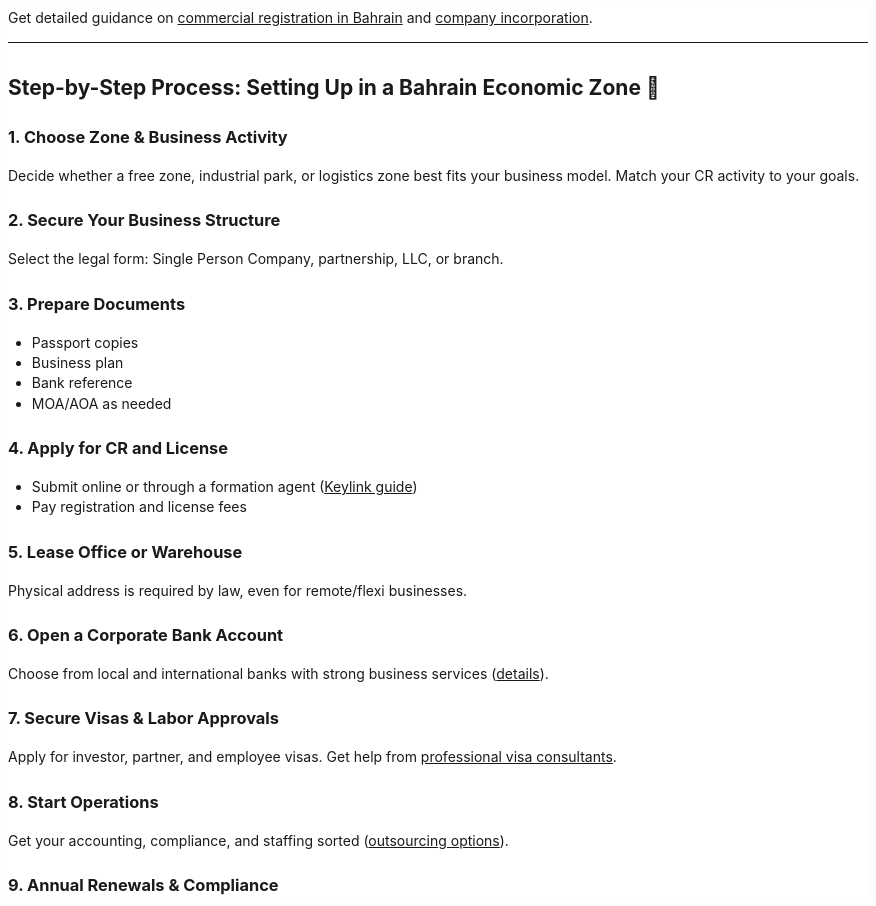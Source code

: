 Get detailed guidance on [commercial registration in Bahrain](https://keylinkbh.com/commercial-registration-in-bahrain/) and [company incorporation](https://keylinkbh.com/company-incorporation-in-bahrain/).

---

## Step-by-Step Process: Setting Up in a Bahrain Economic Zone 🚦

### 1. Choose Zone & Business Activity

Decide whether a free zone, industrial park, or logistics zone best fits your business model. Match your CR activity to your goals.

### 2. Secure Your Business Structure

Select the legal form: Single Person Company, partnership, LLC, or branch.

### 3. Prepare Documents

- Passport copies
- Business plan
- Bank reference
- MOA/AOA as needed

### 4. Apply for CR and License

- Submit online or through a formation agent ([Keylink guide](https://keylinkbh.com/company-formation-in-bahrain/))
- Pay registration and license fees

### 5. Lease Office or Warehouse

Physical address is required by law, even for remote/flexi businesses.

### 6. Open a Corporate Bank Account

Choose from local and international banks with strong business services ([details](https://keylinkbh.com/business-corporate-bank-account-in-bahrain/)).

### 7. Secure Visas & Labor Approvals

Apply for investor, partner, and employee visas. Get help from [professional visa consultants](https://keylinkbh.com/professional-visa-consultants-in-bahrain/).

### 8. Start Operations

Get your accounting, compliance, and staffing sorted ([outsourcing options](https://keylinkbh.com/accounting-and-bookkeeping-services-in-bahrain/)).

### 9. Annual Renewals & Compliance
